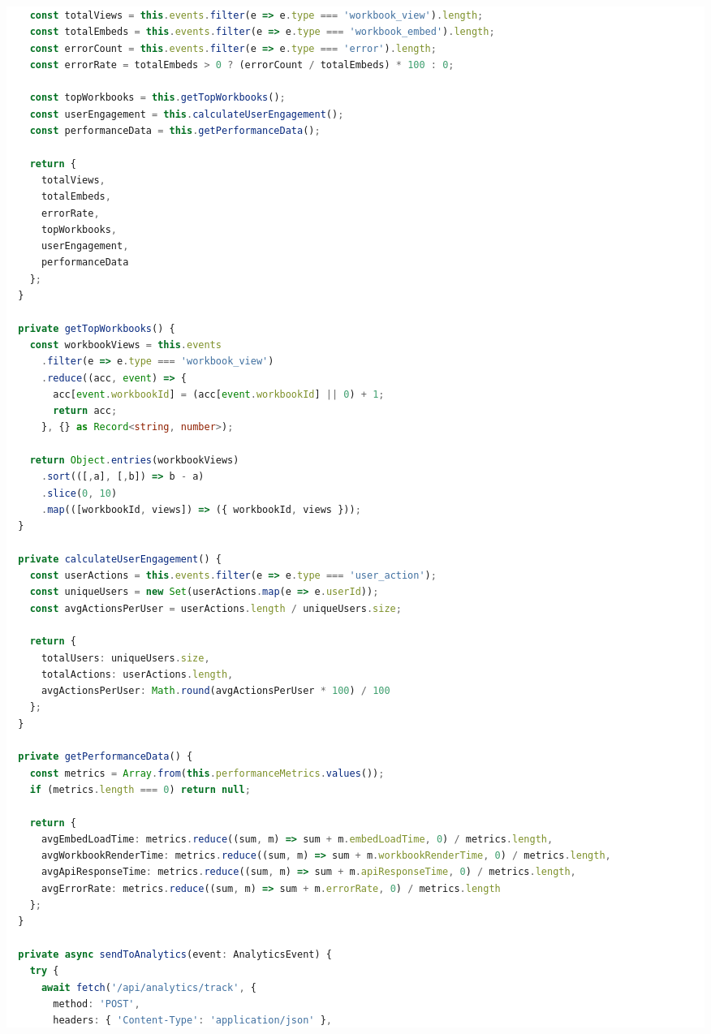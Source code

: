 ```typescript
    const totalViews = this.events.filter(e => e.type === 'workbook_view').length;
    const totalEmbeds = this.events.filter(e => e.type === 'workbook_embed').length;
    const errorCount = this.events.filter(e => e.type === 'error').length;
    const errorRate = totalEmbeds > 0 ? (errorCount / totalEmbeds) * 100 : 0;

    const topWorkbooks = this.getTopWorkbooks();
    const userEngagement = this.calculateUserEngagement();
    const performanceData = this.getPerformanceData();

    return {
      totalViews,
      totalEmbeds,
      errorRate,
      topWorkbooks,
      userEngagement,
      performanceData
    };
  }

  private getTopWorkbooks() {
    const workbookViews = this.events
      .filter(e => e.type === 'workbook_view')
      .reduce((acc, event) => {
        acc[event.workbookId] = (acc[event.workbookId] || 0) + 1;
        return acc;
      }, {} as Record<string, number>);

    return Object.entries(workbookViews)
      .sort(([,a], [,b]) => b - a)
      .slice(0, 10)
      .map(([workbookId, views]) => ({ workbookId, views }));
  }

  private calculateUserEngagement() {
    const userActions = this.events.filter(e => e.type === 'user_action');
    const uniqueUsers = new Set(userActions.map(e => e.userId));
    const avgActionsPerUser = userActions.length / uniqueUsers.size;
    
    return {
      totalUsers: uniqueUsers.size,
      totalActions: userActions.length,
      avgActionsPerUser: Math.round(avgActionsPerUser * 100) / 100
    };
  }

  private getPerformanceData() {
    const metrics = Array.from(this.performanceMetrics.values());
    if (metrics.length === 0) return null;

    return {
      avgEmbedLoadTime: metrics.reduce((sum, m) => sum + m.embedLoadTime, 0) / metrics.length,
      avgWorkbookRenderTime: metrics.reduce((sum, m) => sum + m.workbookRenderTime, 0) / metrics.length,
      avgApiResponseTime: metrics.reduce((sum, m) => sum + m.apiResponseTime, 0) / metrics.length,
      avgErrorRate: metrics.reduce((sum, m) => sum + m.errorRate, 0) / metrics.length
    };
  }

  private async sendToAnalytics(event: AnalyticsEvent) {
    try {
      await fetch('/api/analytics/track', {
        method: 'POST',
        headers: { 'Content-Type': 'application/json' },
```